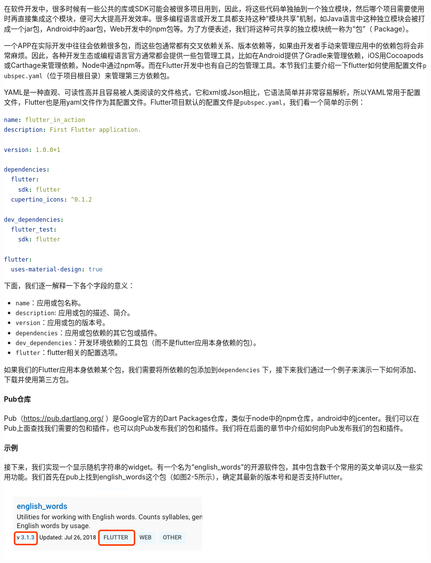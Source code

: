 在软件开发中，很多时候有一些公共的库或SDK可能会被很多项目用到，因此，将这些代码单独抽到一个独立模块，然后哪个项目需要使用时再直接集成这个模块，便可大大提高开发效率。很多编程语言或开发工具都支持这种“模块共享”机制，如Java语言中这种独立模块会被打成一个jar包，Android中的aar包，Web开发中的npm包等。为了方便表述，我们将这种可共享的独立模块统一称为“包”（ Package）。

一个APP在实际开发中往往会依赖很多包，而这些包通常都有交叉依赖关系、版本依赖等，如果由开发者手动来管理应用中的依赖包将会非常麻烦。因此，各种开发生态或编程语言官方通常都会提供一些包管理工具，比如在Android提供了Gradle来管理依赖，iOS用Cocoapods或Carthage来管理依赖，Node中通过npm等。而在Flutter开发中也有自己的包管理工具。本节我们主要介绍一下flutter如何使用配置文件`pubspec.yaml`（位于项目根目录）来管理第三方依赖包。

YAML是一种直观、可读性高并且容易被人类阅读的文件格式，它和xml或Json相比，它语法简单并非常容易解析，所以YAML常用于配置文件，Flutter也是用yaml文件作为其配置文件。Flutter项目默认的配置文件是`pubspec.yaml`，我们看一个简单的示例：

```yaml
name: flutter_in_action
description: First Flutter application.

version: 1.0.0+1

dependencies:
  flutter:
    sdk: flutter
  cupertino_icons: ^0.1.2

dev_dependencies:
  flutter_test:
    sdk: flutter

flutter:
  uses-material-design: true
```

下面，我们逐一解释一下各个字段的意义：

- `name`：应用或包名称。
- `description`: 应用或包的描述、简介。
- `version`：应用或包的版本号。
- `dependencies`：应用或包依赖的其它包或插件。
- `dev_dependencies`：开发环境依赖的工具包（而不是flutter应用本身依赖的包）。
- `flutter`：flutter相关的配置选项。

如果我们的Flutter应用本身依赖某个包，我们需要将所依赖的包添加到`dependencies` 下，接下来我们通过一个例子来演示一下如何添加、下载并使用第三方包。

#### Pub仓库

Pub（https://pub.dartlang.org/ ）是Google官方的Dart Packages仓库，类似于node中的npm仓库，android中的jcenter。我们可以在Pub上面查找我们需要的包和插件，也可以向Pub发布我们的包和插件。我们将在后面的章节中介绍如何向Pub发布我们的包和插件。

#### 示例

接下来，我们实现一个显示随机字符串的widget。有一个名为“english_words”的开源软件包，其中包含数千个常用的英文单词以及一些实用功能。我们首先在pub上找到english_words这个包（如图2-5所示），确定其最新的版本号和是否支持Flutter。

![图2-5](./img/2-5.png)
